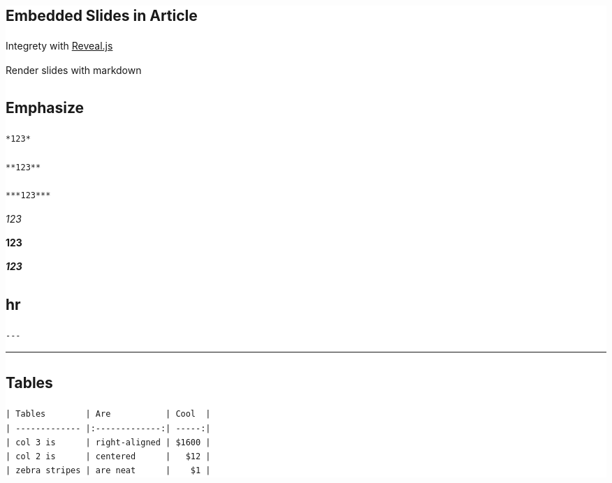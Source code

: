 <Slide>

<section>

# Embedded Slides in Article

Integrety with [Reveal.js](https://github.com/hakimel/reveal.js/)

Render slides with markdown

</section>
<section>

# Emphasize

<Fragment>

    *123* 

    **123**

    ***123***

</Fragment>
<Fragment>

*123*

**123**

***123***

</Fragment>

</section>
<section>

# hr

    ---

---

</section>
<section>

# Tables

    | Tables        | Are           | Cool  |
    | ------------- |:-------------:| -----:|
    | col 3 is      | right-aligned | $1600 |
    | col 2 is      | centered      |   $12 |
    | zebra stripes | are neat      |    $1 |
